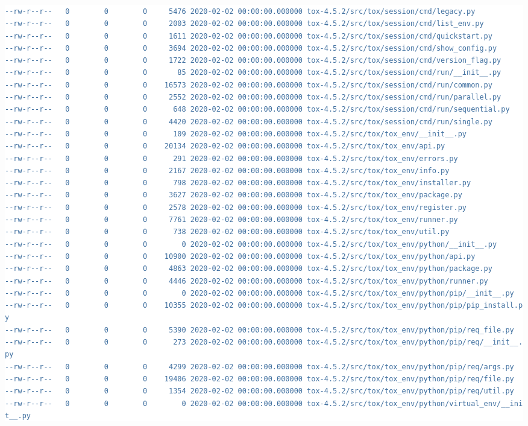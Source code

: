 ```diff
--rw-r--r--   0        0        0     5476 2020-02-02 00:00:00.000000 tox-4.5.2/src/tox/session/cmd/legacy.py
--rw-r--r--   0        0        0     2003 2020-02-02 00:00:00.000000 tox-4.5.2/src/tox/session/cmd/list_env.py
--rw-r--r--   0        0        0     1611 2020-02-02 00:00:00.000000 tox-4.5.2/src/tox/session/cmd/quickstart.py
--rw-r--r--   0        0        0     3694 2020-02-02 00:00:00.000000 tox-4.5.2/src/tox/session/cmd/show_config.py
--rw-r--r--   0        0        0     1722 2020-02-02 00:00:00.000000 tox-4.5.2/src/tox/session/cmd/version_flag.py
--rw-r--r--   0        0        0       85 2020-02-02 00:00:00.000000 tox-4.5.2/src/tox/session/cmd/run/__init__.py
--rw-r--r--   0        0        0    16573 2020-02-02 00:00:00.000000 tox-4.5.2/src/tox/session/cmd/run/common.py
--rw-r--r--   0        0        0     2552 2020-02-02 00:00:00.000000 tox-4.5.2/src/tox/session/cmd/run/parallel.py
--rw-r--r--   0        0        0      648 2020-02-02 00:00:00.000000 tox-4.5.2/src/tox/session/cmd/run/sequential.py
--rw-r--r--   0        0        0     4420 2020-02-02 00:00:00.000000 tox-4.5.2/src/tox/session/cmd/run/single.py
--rw-r--r--   0        0        0      109 2020-02-02 00:00:00.000000 tox-4.5.2/src/tox/tox_env/__init__.py
--rw-r--r--   0        0        0    20134 2020-02-02 00:00:00.000000 tox-4.5.2/src/tox/tox_env/api.py
--rw-r--r--   0        0        0      291 2020-02-02 00:00:00.000000 tox-4.5.2/src/tox/tox_env/errors.py
--rw-r--r--   0        0        0     2167 2020-02-02 00:00:00.000000 tox-4.5.2/src/tox/tox_env/info.py
--rw-r--r--   0        0        0      798 2020-02-02 00:00:00.000000 tox-4.5.2/src/tox/tox_env/installer.py
--rw-r--r--   0        0        0     3627 2020-02-02 00:00:00.000000 tox-4.5.2/src/tox/tox_env/package.py
--rw-r--r--   0        0        0     2578 2020-02-02 00:00:00.000000 tox-4.5.2/src/tox/tox_env/register.py
--rw-r--r--   0        0        0     7761 2020-02-02 00:00:00.000000 tox-4.5.2/src/tox/tox_env/runner.py
--rw-r--r--   0        0        0      738 2020-02-02 00:00:00.000000 tox-4.5.2/src/tox/tox_env/util.py
--rw-r--r--   0        0        0        0 2020-02-02 00:00:00.000000 tox-4.5.2/src/tox/tox_env/python/__init__.py
--rw-r--r--   0        0        0    10900 2020-02-02 00:00:00.000000 tox-4.5.2/src/tox/tox_env/python/api.py
--rw-r--r--   0        0        0     4863 2020-02-02 00:00:00.000000 tox-4.5.2/src/tox/tox_env/python/package.py
--rw-r--r--   0        0        0     4446 2020-02-02 00:00:00.000000 tox-4.5.2/src/tox/tox_env/python/runner.py
--rw-r--r--   0        0        0        0 2020-02-02 00:00:00.000000 tox-4.5.2/src/tox/tox_env/python/pip/__init__.py
--rw-r--r--   0        0        0    10355 2020-02-02 00:00:00.000000 tox-4.5.2/src/tox/tox_env/python/pip/pip_install.py
--rw-r--r--   0        0        0     5390 2020-02-02 00:00:00.000000 tox-4.5.2/src/tox/tox_env/python/pip/req_file.py
--rw-r--r--   0        0        0      273 2020-02-02 00:00:00.000000 tox-4.5.2/src/tox/tox_env/python/pip/req/__init__.py
--rw-r--r--   0        0        0     4299 2020-02-02 00:00:00.000000 tox-4.5.2/src/tox/tox_env/python/pip/req/args.py
--rw-r--r--   0        0        0    19406 2020-02-02 00:00:00.000000 tox-4.5.2/src/tox/tox_env/python/pip/req/file.py
--rw-r--r--   0        0        0     1354 2020-02-02 00:00:00.000000 tox-4.5.2/src/tox/tox_env/python/pip/req/util.py
--rw-r--r--   0        0        0        0 2020-02-02 00:00:00.000000 tox-4.5.2/src/tox/tox_env/python/virtual_env/__init__.py
```